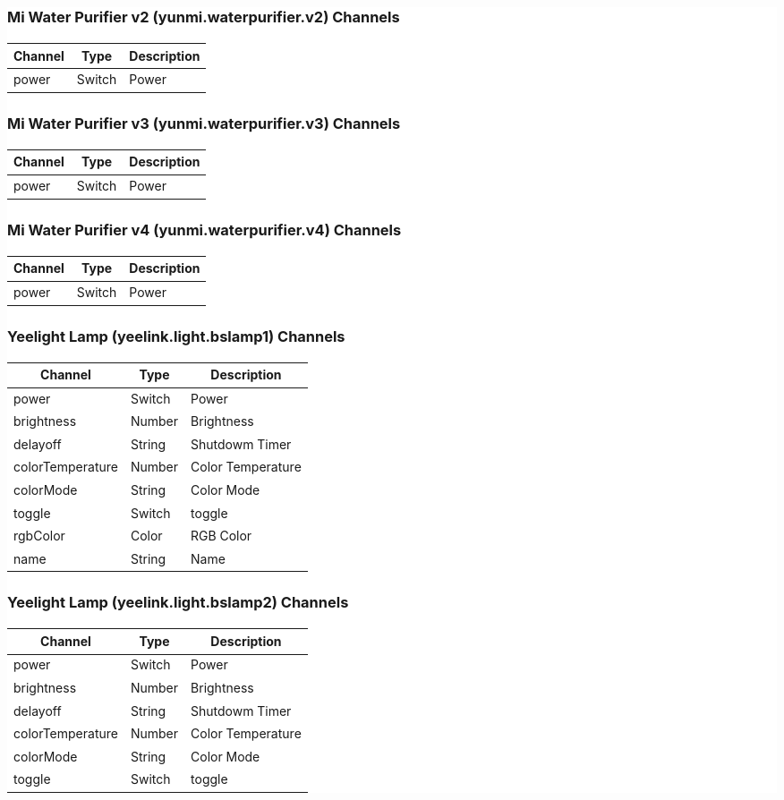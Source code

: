 
### Mi Water Purifier v2 (<a name="yunmi-waterpurifier-v2">yunmi.waterpurifier.v2</a>) Channels


| Channel          | Type    | Description                         |
|------------------|---------|-------------------------------------|
| power            | Switch  | Power                               |


### Mi Water Purifier v3 (<a name="yunmi-waterpurifier-v3">yunmi.waterpurifier.v3</a>) Channels


| Channel          | Type    | Description                         |
|------------------|---------|-------------------------------------|
| power            | Switch  | Power                               |


### Mi Water Purifier v4 (<a name="yunmi-waterpurifier-v4">yunmi.waterpurifier.v4</a>) Channels


| Channel          | Type    | Description                         |
|------------------|---------|-------------------------------------|
| power            | Switch  | Power                               |


### Yeelight Lamp (<a name="yeelink-light-bslamp1">yeelink.light.bslamp1</a>) Channels


| Channel          | Type    | Description                         |
|------------------|---------|-------------------------------------|
| power            | Switch  | Power                               |
| brightness       | Number  | Brightness                          |
| delayoff         | String  | Shutdowm Timer                      |
| colorTemperature | Number  | Color Temperature                   |
| colorMode        | String  | Color Mode                          |
| toggle           | Switch  | toggle                              |
| rgbColor         | Color   | RGB Color                           |
| name             | String  | Name                                |


### Yeelight Lamp (<a name="yeelink-light-bslamp2">yeelink.light.bslamp2</a>) Channels


| Channel          | Type    | Description                         |
|------------------|---------|-------------------------------------|
| power            | Switch  | Power                               |
| brightness       | Number  | Brightness                          |
| delayoff         | String  | Shutdowm Timer                      |
| colorTemperature | Number  | Color Temperature                   |
| colorMode        | String  | Color Mode                          |
| toggle           | Switch  | toggle                              |